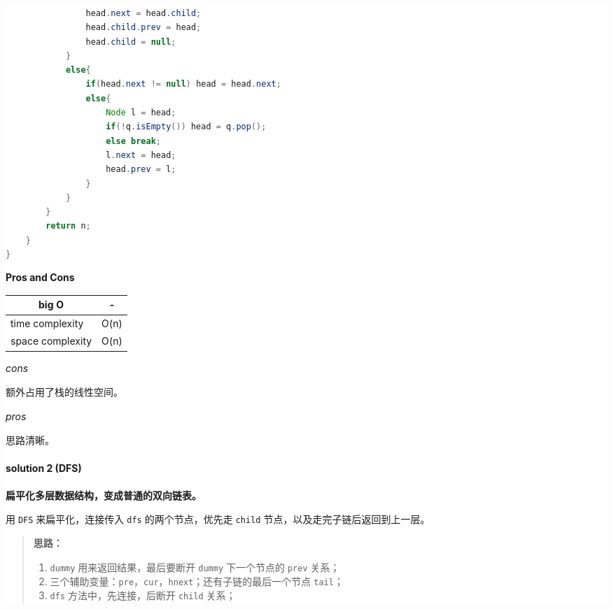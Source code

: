```java
                head.next = head.child;
                head.child.prev = head;
                head.child = null;
            }
            else{
                if(head.next != null) head = head.next;
                else{
                    Node l = head;
                    if(!q.isEmpty()) head = q.pop();
                    else break;
                    l.next = head;
                    head.prev = l;
                }
            }
        }
        return n;
    }
}
```

**Pros and Cons**

| big O            | -    |
| ---------------- | ---- |
| time complexity  | O(n) |
| space complexity | O(n) |

*cons*

额外占用了栈的线性空间。

*pros*

思路清晰。



#### solution 2 (DFS)

**扁平化多层数据结构，变成普通的双向链表。**

用 `DFS` 来扁平化，连接传入 `dfs` 的两个节点，优先走 `child` 节点，以及走完子链后返回到上一层。

> **思路：**
>
> 1. `dummy` 用来返回结果，最后要断开 `dummy` 下一个节点的 `prev` 关系；
> 2. 三个辅助变量：`pre`，`cur`，`hnext`；还有子链的最后一个节点 `tail`；
> 3. `dfs` 方法中，先连接，后断开 `child` 关系；
